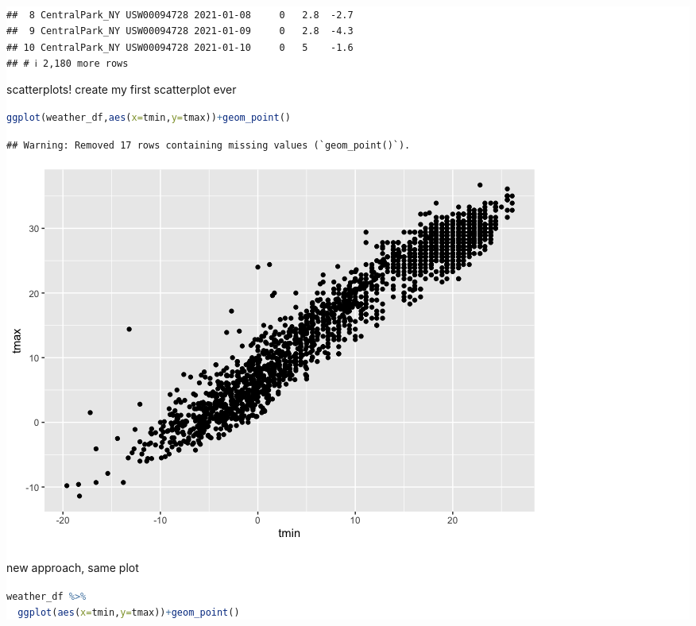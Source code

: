     ##  8 CentralPark_NY USW00094728 2021-01-08     0   2.8  -2.7
    ##  9 CentralPark_NY USW00094728 2021-01-09     0   2.8  -4.3
    ## 10 CentralPark_NY USW00094728 2021-01-10     0   5    -1.6
    ## # ℹ 2,180 more rows

scatterplots! create my first scatterplot ever

``` r
ggplot(weather_df,aes(x=tmin,y=tmax))+geom_point()
```

    ## Warning: Removed 17 rows containing missing values (`geom_point()`).

![](vis_files/figure-gfm/unnamed-chunk-2-1.png)

new approach, same plot

``` r
weather_df %>% 
  ggplot(aes(x=tmin,y=tmax))+geom_point()
```
